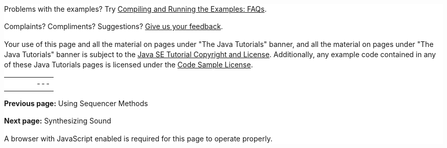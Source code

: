 
Problems with the examples? Try [Compiling and Running
the Examples: FAQs](../information/run-examples.html).
  
Complaints? Compliments? Suggestions? [Give
us your feedback](http://download.oracle.com/javase/feedback.html).

Your use of this page and all the material on pages under "The Java Tutorials" banner,
and all the material on pages under "The Java Tutorials" banner is subject to the [Java SE Tutorial Copyright
and License](../information/license.html).
Additionally, any example code contained in any of these Java
Tutorials pages is licensed under the
[Code
Sample License](http://developers.sun.com/license/berkeley_license.html).

|  |  |  |  |  |
| --- | --- | --- | --- | --- |
| |  |  | | --- | --- | | duke image | Oracle logo | | [About Oracle](http://www.oracle.com/us/corporate/index.html) | [Oracle Technology Network](http://www.oracle.com/technology/index.html) | [Terms of Service](https://www.samplecode.oracle.com/servlets/CompulsoryClickThrough?type=TermsOfService) | Copyright © 1995, 2011 Oracle and/or its affiliates. All rights reserved. |

**Previous page:** Using Sequencer Methods
  
**Next page:** Synthesizing Sound




A browser with JavaScript enabled is required for this page to operate properly.